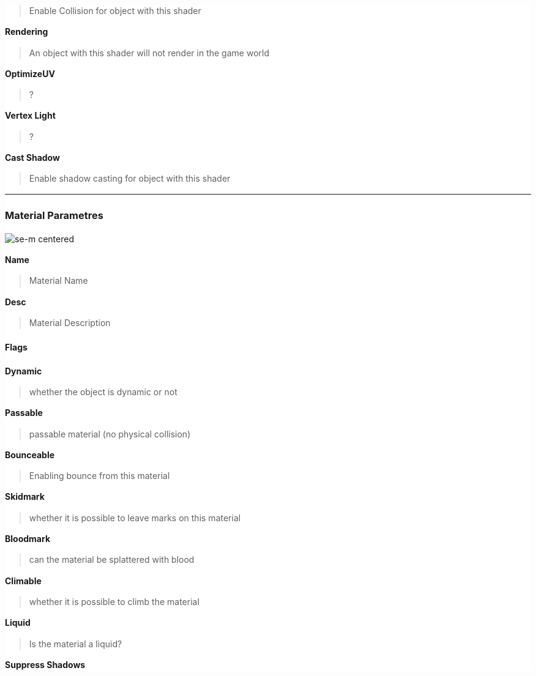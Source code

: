 > Enable Collision for object with this shader

**Rendering**

> An object with this shader will not render in the game world

**OptimizeUV**

> ?

**Vertex Light**

> ?

**Cast Shadow**

> Enable shadow casting for object with this shader

___

### Material Parametres

![se-m centered](sdk-image/shader-editor-materials.png)

**Name**

> Material Name

**Desc**

> Material Description

#### Flags

**Dynamic**

> whether the object is dynamic or not

**Passable**

> passable material (no physical collision)

**Bounceable**

> Enabling bounce from this material

**Skidmark**

> whether it is possible to leave marks on this material

**Bloodmark**

> can the material be splattered with blood

**Climable**

> whether it is possible to climb the material

**Liquid**

> Is the material a liquid?

**Suppress Shadows**
